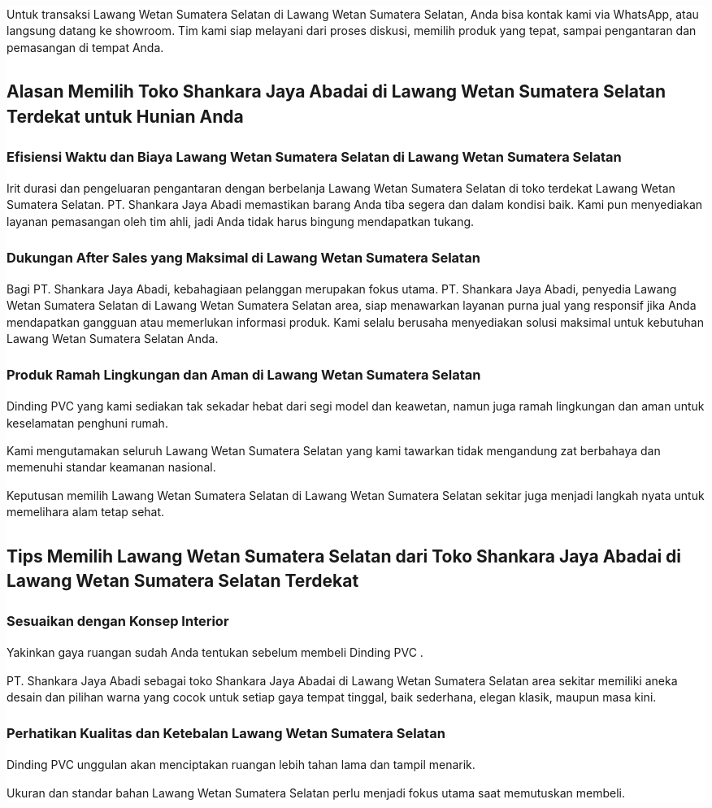Untuk transaksi Lawang Wetan Sumatera Selatan di Lawang Wetan Sumatera Selatan, Anda bisa kontak kami via WhatsApp, atau langsung datang ke showroom. Tim kami siap melayani dari proses diskusi, memilih produk yang tepat, sampai pengantaran dan pemasangan di tempat Anda.

## Alasan Memilih Toko Shankara Jaya Abadai di Lawang Wetan Sumatera Selatan Terdekat untuk Hunian Anda

### Efisiensi Waktu dan Biaya Lawang Wetan Sumatera Selatan di Lawang Wetan Sumatera Selatan

Irit durasi dan pengeluaran pengantaran dengan berbelanja Lawang Wetan Sumatera Selatan di toko terdekat Lawang Wetan Sumatera Selatan. PT. Shankara Jaya Abadi memastikan barang Anda tiba segera dan dalam kondisi baik. Kami pun menyediakan layanan pemasangan oleh tim ahli, jadi Anda tidak harus bingung mendapatkan tukang.

### Dukungan After Sales yang Maksimal di Lawang Wetan Sumatera Selatan

Bagi PT. Shankara Jaya Abadi, kebahagiaan pelanggan merupakan fokus utama. PT. Shankara Jaya Abadi, penyedia Lawang Wetan Sumatera Selatan di Lawang Wetan Sumatera Selatan area, siap menawarkan layanan purna jual yang responsif jika Anda mendapatkan gangguan atau memerlukan informasi produk. Kami selalu berusaha menyediakan solusi maksimal untuk kebutuhan Lawang Wetan Sumatera Selatan Anda.

### Produk Ramah Lingkungan dan Aman di Lawang Wetan Sumatera Selatan

 Dinding PVC  yang kami sediakan tak sekadar hebat dari segi model dan keawetan, namun juga ramah lingkungan dan aman untuk keselamatan penghuni rumah.

Kami mengutamakan seluruh Lawang Wetan Sumatera Selatan yang kami tawarkan tidak mengandung zat berbahaya dan memenuhi standar keamanan nasional.

Keputusan memilih Lawang Wetan Sumatera Selatan di Lawang Wetan Sumatera Selatan sekitar juga menjadi langkah nyata untuk memelihara alam tetap sehat.

## Tips Memilih Lawang Wetan Sumatera Selatan dari Toko Shankara Jaya Abadai di Lawang Wetan Sumatera Selatan Terdekat

### Sesuaikan dengan Konsep Interior 

Yakinkan gaya ruangan sudah Anda tentukan sebelum membeli  Dinding PVC .

PT. Shankara Jaya Abadi sebagai toko Shankara Jaya Abadai di Lawang Wetan Sumatera Selatan area sekitar memiliki aneka desain dan pilihan warna yang cocok untuk setiap gaya tempat tinggal, baik sederhana, elegan klasik, maupun masa kini.

### Perhatikan Kualitas dan Ketebalan Lawang Wetan Sumatera Selatan

 Dinding PVC  unggulan akan menciptakan ruangan lebih tahan lama dan tampil menarik.

Ukuran dan standar bahan Lawang Wetan Sumatera Selatan perlu menjadi fokus utama saat memutuskan membeli.
